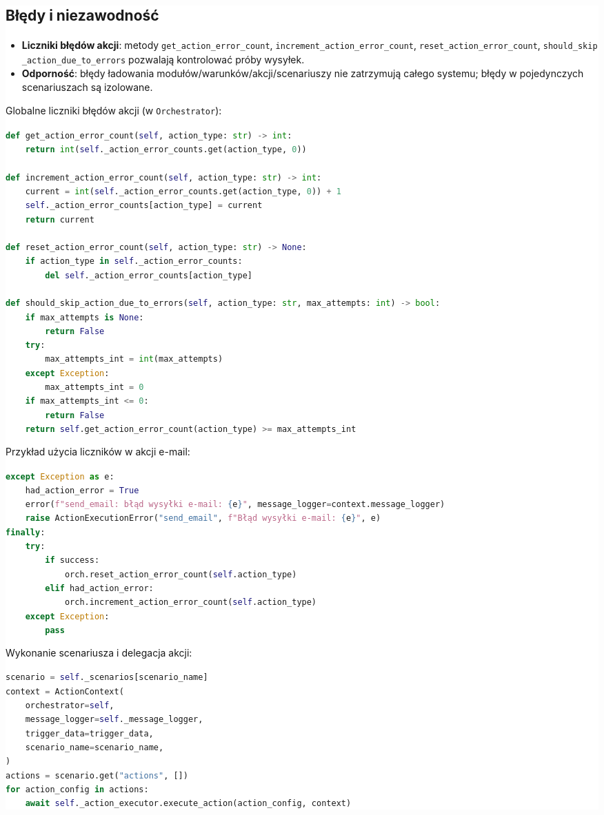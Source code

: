 ## Błędy i niezawodność

- **Liczniki błędów akcji**: metody `get_action_error_count`, `increment_action_error_count`, `reset_action_error_count`, `should_skip_action_due_to_errors` pozwalają kontrolować próby wysyłek.
- **Odporność**: błędy ładowania modułów/warunków/akcji/scenariuszy nie zatrzymują całego systemu; błędy w pojedynczych scenariuszach są izolowane.

Globalne liczniki błędów akcji (w `Orchestrator`):

```python
def get_action_error_count(self, action_type: str) -> int:
    return int(self._action_error_counts.get(action_type, 0))

def increment_action_error_count(self, action_type: str) -> int:
    current = int(self._action_error_counts.get(action_type, 0)) + 1
    self._action_error_counts[action_type] = current
    return current

def reset_action_error_count(self, action_type: str) -> None:
    if action_type in self._action_error_counts:
        del self._action_error_counts[action_type]

def should_skip_action_due_to_errors(self, action_type: str, max_attempts: int) -> bool:
    if max_attempts is None:
        return False
    try:
        max_attempts_int = int(max_attempts)
    except Exception:
        max_attempts_int = 0
    if max_attempts_int <= 0:
        return False
    return self.get_action_error_count(action_type) >= max_attempts_int
```

Przykład użycia liczników w akcji e-mail:

```python
except Exception as e:
    had_action_error = True
    error(f"send_email: błąd wysyłki e-mail: {e}", message_logger=context.message_logger)
    raise ActionExecutionError("send_email", f"Błąd wysyłki e-mail: {e}", e)
finally:
    try:
        if success:
            orch.reset_action_error_count(self.action_type)
        elif had_action_error:
            orch.increment_action_error_count(self.action_type)
    except Exception:
        pass
```

Wykonanie scenariusza i delegacja akcji:

```python
scenario = self._scenarios[scenario_name]
context = ActionContext(
    orchestrator=self,
    message_logger=self._message_logger,
    trigger_data=trigger_data,
    scenario_name=scenario_name,
)
actions = scenario.get("actions", [])
for action_config in actions:
    await self._action_executor.execute_action(action_config, context)
```
